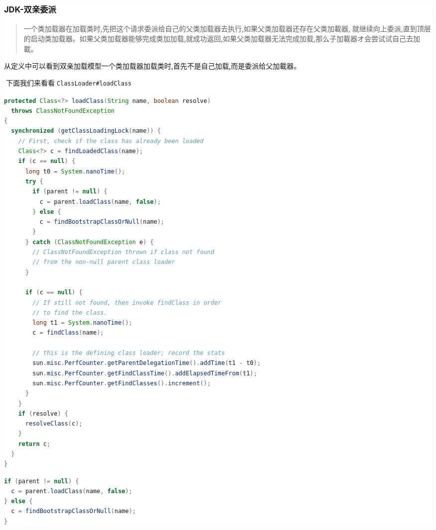 

### JDK-双亲委派

> ​	一个类加载器在加载类时,先把这个请求委派给自己的父类加载器去执行,如果父类加载器还存在父类加載器, 就继续向上委派,直到顶层的启动类加载器。如果父类加载器能够完成类加加载,就成功返回,如果父类加载器无法完成加载,那么子加載器オ会尝试试自己去加載。

​	从定义中可以看到双亲加载模型一个类加载器加载类时,首先不是自己加载,而是委派给父加載器。

​	下面我们来看看 `ClassLoader#loadClass`

```java
protected Class<?> loadClass(String name, boolean resolve)
  throws ClassNotFoundException
{
  synchronized (getClassLoadingLock(name)) {
    // First, check if the class has already been loaded
    Class<?> c = findLoadedClass(name);
    if (c == null) {
      long t0 = System.nanoTime();
      try {
        if (parent != null) {
          c = parent.loadClass(name, false);
        } else {
          c = findBootstrapClassOrNull(name);
        }
      } catch (ClassNotFoundException e) {
        // ClassNotFoundException thrown if class not found
        // from the non-null parent class loader
      }

      if (c == null) {
        // If still not found, then invoke findClass in order
        // to find the class.
        long t1 = System.nanoTime();
        c = findClass(name);

        // this is the defining class loader; record the stats
        sun.misc.PerfCounter.getParentDelegationTime().addTime(t1 - t0);
        sun.misc.PerfCounter.getFindClassTime().addElapsedTimeFrom(t1);
        sun.misc.PerfCounter.getFindClasses().increment();
      }
    }
    if (resolve) {
      resolveClass(c);
    }
    return c;
  }
}
```



```java
if (parent != null) {
  c = parent.loadClass(name, false);
} else {
  c = findBootstrapClassOrNull(name);
}
```
